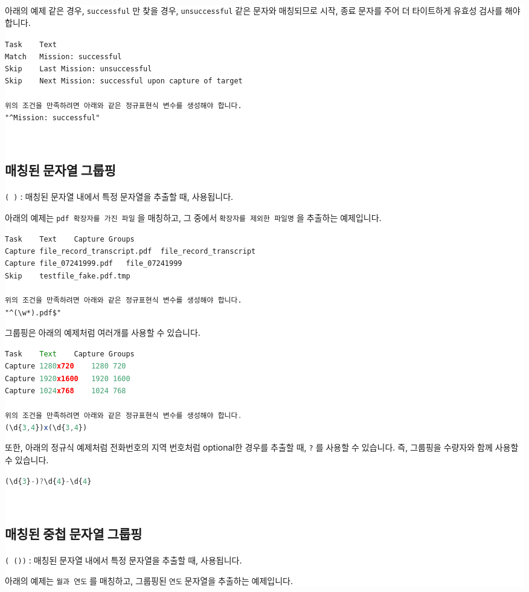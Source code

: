 아래의 예제 같은 경우, `successful` 만 찾을 경우, `unsuccessful` 같은 문자와 매칭되므로 시작, 종료 문자를 주어 더 타이트하게 유효성 검사를 해야합니다.

```
Task	Text	 
Match	Mission: successful
Skip	Last Mission: unsuccessful
Skip	Next Mission: successful upon capture of target

위의 조건을 만족하려면 아래와 같은 정규표현식 변수를 생성해야 합니다.
"^Mission: successful"
```

<br>

## 매칭된 문자열 그룹핑

`( )` : 매칭된 문자열 내에서 특정 문자열을 추출할 때, 사용됩니다.

아래의 예제는 `pdf 확장자를 가진 파일` 을 매칭하고, 그 중에서 `확장자를 제외한 파일명` 을 추출하는 예제입니다.

```
Task	Text	Capture Groups
Capture	file_record_transcript.pdf	file_record_transcript
Capture	file_07241999.pdf	file_07241999
Skip	testfile_fake.pdf.tmp

위의 조건을 만족하려면 아래와 같은 정규표현식 변수를 생성해야 합니다.
"^(\w*).pdf$"
```

그룹핑은 아래의 예제처럼 여러개를 사용할 수 있습니다.

```javascript
Task	Text	Capture Groups	 
Capture	1280x720	1280 720
Capture	1920x1600	1920 1600
Capture	1024x768	1024 768

위의 조건을 만족하려면 아래와 같은 정규표현식 변수를 생성해야 합니다.
(\d{3,4})x(\d{3,4})
```

또한, 아래의 정규식 예제처럼 전화번호의 지역 번호처럼 optional한 경우를 추출할 때, `?` 를 사용할 수 있습니다. 즉, 그룹핑을 수량자와 함께 사용할 수 있습니다.

```javascript
(\d{3}-)?\d{4}-\d{4}
```

<br>

## 매칭된 중첩 문자열 그룹핑

`( ())` : 매칭된 문자열 내에서 특정 문자열을 추출할 때, 사용됩니다.

아래의 예제는 `월과 연도` 를 매칭하고, 그룹핑된 `연도` 문자열을 추출하는 예제입니다.
